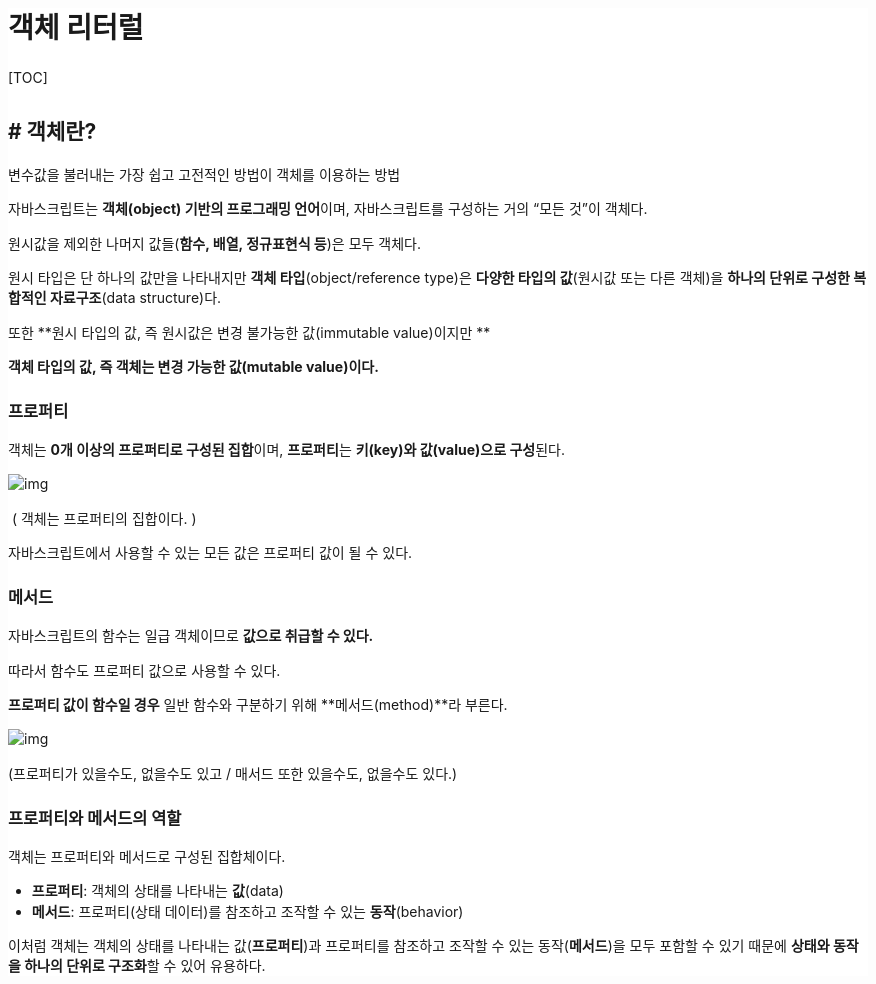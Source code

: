 # 객체 리터럴

[TOC]



## # 객체란?

변수값을 불러내는 가장 쉽고 고전적인 방법이 객체를 이용하는 방법



자바스크립트는 **객체(object) 기반의 프로그래밍 언어**이며, 자바스크립트를 구성하는 거의 “모든 것”이 객체다. 

원시값을 제외한 나머지 값들(**함수, 배열, 정규표현식 등**)은 모두 객체다.

원시 타입은 단 하나의 값만을 나타내지만 **객체 타입**(object/reference type)은 **다양한 타입의 값**(원시값 또는 다른 객체)을 **하나의 단위로 구성한 복합적인 자료구조**(data structure)다. 

또한 **원시 타입의 값, 즉 원시값은 변경 불가능한 값(immutable value)이지만 **

**객체 타입의 값, 즉 객체는 변경 가능한 값(mutable value)이다.** 



### 프로퍼티

객체는 **0개 이상의 프로퍼티로 구성된 집합**이며, **프로퍼티**는 **키(key)와 값(value)으로 구성**된다.

![img](https://poiemaweb.com/assets/fs-images/10-1.png)

​	( 객체는 프로퍼티의 집합이다. )

자바스크립트에서 사용할 수 있는 모든 값은 프로퍼티 값이 될 수 있다. 



### 메서드

자바스크립트의 함수는 일급 객체이므로 **값으로 취급할 수 있다.** 

따라서 함수도 프로퍼티 값으로 사용할 수 있다. 

**프로퍼티 값이 함수일 경우** 일반 함수와 구분하기 위해 **메서드(method)**라 부른다.

![img](https://poiemaweb.com/assets/fs-images/10-2.png)

(프로퍼티가 있을수도, 없을수도 있고 / 매서드 또한 있을수도, 없을수도 있다.)



### 프로퍼티와 메서드의 역할

객체는 프로퍼티와 메서드로 구성된 집합체이다.

- **프로퍼티**: 객체의 상태를 나타내는 **값**(data)
- **메서드**: 프로퍼티(상태 데이터)를 참조하고 조작할 수 있는 **동작**(behavior)



이처럼 객체는 객체의 상태를 나타내는 값(**프로퍼티**)과 프로퍼티를 참조하고 조작할 수 있는 동작(**메서드**)을 모두 포함할 수 있기 때문에 **상태와 동작을 하나의 단위로 구조화**할 수 있어 유용하다.


  [`${prefix}-${++i}`]: i,
  [`${prefix}-${++i}`]: i,
  [`${prefix}-${++i}`]: i